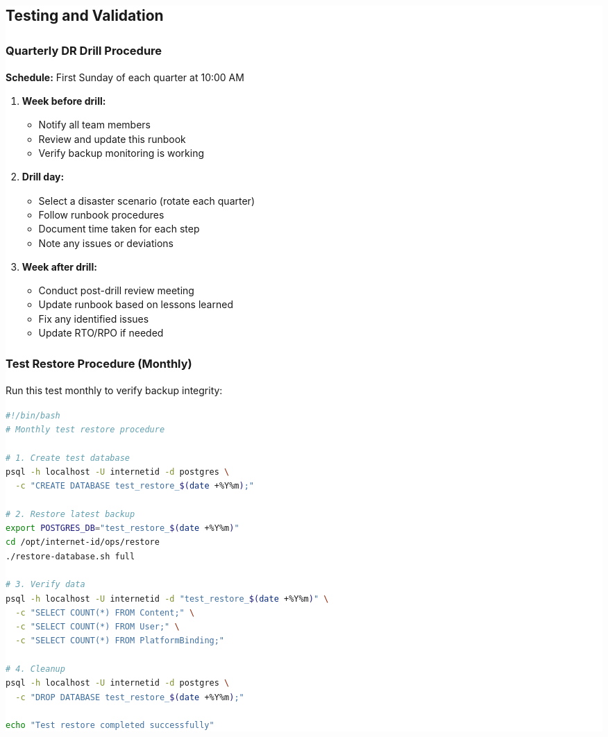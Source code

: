 ## Testing and Validation

### Quarterly DR Drill Procedure

**Schedule:** First Sunday of each quarter at 10:00 AM

1. **Week before drill:**
   - Notify all team members
   - Review and update this runbook
   - Verify backup monitoring is working

2. **Drill day:**
   - Select a disaster scenario (rotate each quarter)
   - Follow runbook procedures
   - Document time taken for each step
   - Note any issues or deviations

3. **Week after drill:**
   - Conduct post-drill review meeting
   - Update runbook based on lessons learned
   - Fix any identified issues
   - Update RTO/RPO if needed

### Test Restore Procedure (Monthly)

Run this test monthly to verify backup integrity:

```bash
#!/bin/bash
# Monthly test restore procedure

# 1. Create test database
psql -h localhost -U internetid -d postgres \
  -c "CREATE DATABASE test_restore_$(date +%Y%m);"

# 2. Restore latest backup
export POSTGRES_DB="test_restore_$(date +%Y%m)"
cd /opt/internet-id/ops/restore
./restore-database.sh full

# 3. Verify data
psql -h localhost -U internetid -d "test_restore_$(date +%Y%m)" \
  -c "SELECT COUNT(*) FROM Content;" \
  -c "SELECT COUNT(*) FROM User;" \
  -c "SELECT COUNT(*) FROM PlatformBinding;"

# 4. Cleanup
psql -h localhost -U internetid -d postgres \
  -c "DROP DATABASE test_restore_$(date +%Y%m);"

echo "Test restore completed successfully"
```
